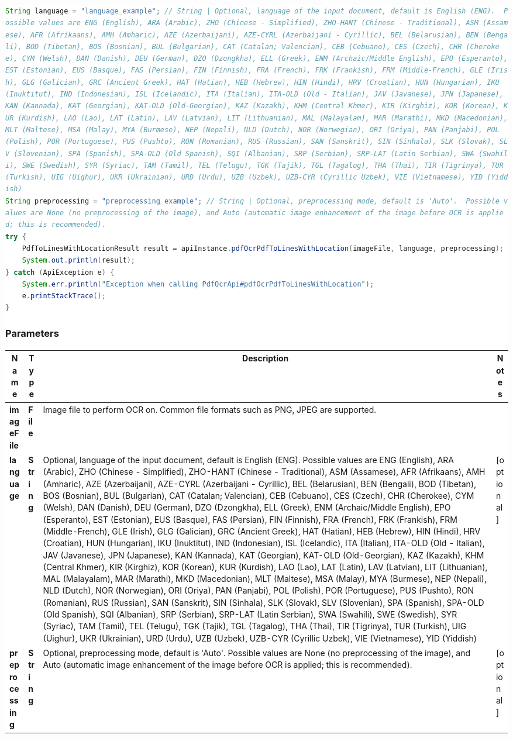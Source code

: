 ```java
String language = "language_example"; // String | Optional, language of the input document, default is English (ENG).  Possible values are ENG (English), ARA (Arabic), ZHO (Chinese - Simplified), ZHO-HANT (Chinese - Traditional), ASM (Assamese), AFR (Afrikaans), AMH (Amharic), AZE (Azerbaijani), AZE-CYRL (Azerbaijani - Cyrillic), BEL (Belarusian), BEN (Bengali), BOD (Tibetan), BOS (Bosnian), BUL (Bulgarian), CAT (Catalan; Valencian), CEB (Cebuano), CES (Czech), CHR (Cherokee), CYM (Welsh), DAN (Danish), DEU (German), DZO (Dzongkha), ELL (Greek), ENM (Archaic/Middle English), EPO (Esperanto), EST (Estonian), EUS (Basque), FAS (Persian), FIN (Finnish), FRA (French), FRK (Frankish), FRM (Middle-French), GLE (Irish), GLG (Galician), GRC (Ancient Greek), HAT (Hatian), HEB (Hebrew), HIN (Hindi), HRV (Croatian), HUN (Hungarian), IKU (Inuktitut), IND (Indonesian), ISL (Icelandic), ITA (Italian), ITA-OLD (Old - Italian), JAV (Javanese), JPN (Japanese), KAN (Kannada), KAT (Georgian), KAT-OLD (Old-Georgian), KAZ (Kazakh), KHM (Central Khmer), KIR (Kirghiz), KOR (Korean), KUR (Kurdish), LAO (Lao), LAT (Latin), LAV (Latvian), LIT (Lithuanian), MAL (Malayalam), MAR (Marathi), MKD (Macedonian), MLT (Maltese), MSA (Malay), MYA (Burmese), NEP (Nepali), NLD (Dutch), NOR (Norwegian), ORI (Oriya), PAN (Panjabi), POL (Polish), POR (Portuguese), PUS (Pushto), RON (Romanian), RUS (Russian), SAN (Sanskrit), SIN (Sinhala), SLK (Slovak), SLV (Slovenian), SPA (Spanish), SPA-OLD (Old Spanish), SQI (Albanian), SRP (Serbian), SRP-LAT (Latin Serbian), SWA (Swahili), SWE (Swedish), SYR (Syriac), TAM (Tamil), TEL (Telugu), TGK (Tajik), TGL (Tagalog), THA (Thai), TIR (Tigrinya), TUR (Turkish), UIG (Uighur), UKR (Ukrainian), URD (Urdu), UZB (Uzbek), UZB-CYR (Cyrillic Uzbek), VIE (Vietnamese), YID (Yiddish)
String preprocessing = "preprocessing_example"; // String | Optional, preprocessing mode, default is 'Auto'.  Possible values are None (no preprocessing of the image), and Auto (automatic image enhancement of the image before OCR is applied; this is recommended).
try {
    PdfToLinesWithLocationResult result = apiInstance.pdfOcrPdfToLinesWithLocation(imageFile, language, preprocessing);
    System.out.println(result);
} catch (ApiException e) {
    System.err.println("Exception when calling PdfOcrApi#pdfOcrPdfToLinesWithLocation");
    e.printStackTrace();
}
```

### Parameters

Name | Type | Description  | Notes
------------- | ------------- | ------------- | -------------
 **imageFile** | **File**| Image file to perform OCR on.  Common file formats such as PNG, JPEG are supported. |
 **language** | **String**| Optional, language of the input document, default is English (ENG).  Possible values are ENG (English), ARA (Arabic), ZHO (Chinese - Simplified), ZHO-HANT (Chinese - Traditional), ASM (Assamese), AFR (Afrikaans), AMH (Amharic), AZE (Azerbaijani), AZE-CYRL (Azerbaijani - Cyrillic), BEL (Belarusian), BEN (Bengali), BOD (Tibetan), BOS (Bosnian), BUL (Bulgarian), CAT (Catalan; Valencian), CEB (Cebuano), CES (Czech), CHR (Cherokee), CYM (Welsh), DAN (Danish), DEU (German), DZO (Dzongkha), ELL (Greek), ENM (Archaic/Middle English), EPO (Esperanto), EST (Estonian), EUS (Basque), FAS (Persian), FIN (Finnish), FRA (French), FRK (Frankish), FRM (Middle-French), GLE (Irish), GLG (Galician), GRC (Ancient Greek), HAT (Hatian), HEB (Hebrew), HIN (Hindi), HRV (Croatian), HUN (Hungarian), IKU (Inuktitut), IND (Indonesian), ISL (Icelandic), ITA (Italian), ITA-OLD (Old - Italian), JAV (Javanese), JPN (Japanese), KAN (Kannada), KAT (Georgian), KAT-OLD (Old-Georgian), KAZ (Kazakh), KHM (Central Khmer), KIR (Kirghiz), KOR (Korean), KUR (Kurdish), LAO (Lao), LAT (Latin), LAV (Latvian), LIT (Lithuanian), MAL (Malayalam), MAR (Marathi), MKD (Macedonian), MLT (Maltese), MSA (Malay), MYA (Burmese), NEP (Nepali), NLD (Dutch), NOR (Norwegian), ORI (Oriya), PAN (Panjabi), POL (Polish), POR (Portuguese), PUS (Pushto), RON (Romanian), RUS (Russian), SAN (Sanskrit), SIN (Sinhala), SLK (Slovak), SLV (Slovenian), SPA (Spanish), SPA-OLD (Old Spanish), SQI (Albanian), SRP (Serbian), SRP-LAT (Latin Serbian), SWA (Swahili), SWE (Swedish), SYR (Syriac), TAM (Tamil), TEL (Telugu), TGK (Tajik), TGL (Tagalog), THA (Thai), TIR (Tigrinya), TUR (Turkish), UIG (Uighur), UKR (Ukrainian), URD (Urdu), UZB (Uzbek), UZB-CYR (Cyrillic Uzbek), VIE (Vietnamese), YID (Yiddish) | [optional]
 **preprocessing** | **String**| Optional, preprocessing mode, default is &#39;Auto&#39;.  Possible values are None (no preprocessing of the image), and Auto (automatic image enhancement of the image before OCR is applied; this is recommended). | [optional]
